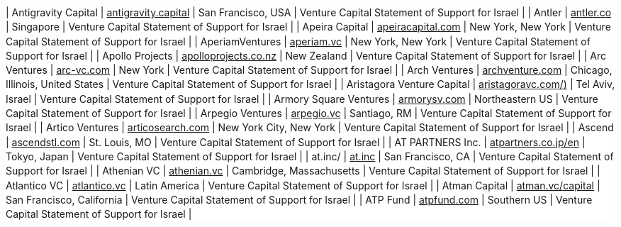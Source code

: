 | Antigravity Capital                    | [antigravity.capital](https://www.antigravity.capital/)                                                                                  | San Francisco, USA                                           | Venture Capital Statement of Support for Israel    |
| Antler                                 | [antler.co](https://www.antler.co/)                                                                                                                | Singapore                                                    | Venture Capital Statement of Support for Israel    |
| Apeira Capital                         | [apeiracapital.com](https://apeiracapital.com/)                                                                                                | New York, New York                                           | Venture Capital Statement of Support for Israel    |
| AperiamVentures                        | [aperiam.vc](https://aperiam.vc/)                                                                                                                     | New York, New York                                           | Venture Capital Statement of Support for Israel    |
| Apollo Projects                        | [apolloprojects.co.nz](https://www.apolloprojects.co.nz/)                                                                               | New Zealand                                                  | Venture Capital Statement of Support for Israel    |
| Arc Ventures                           | [arc-vc.com](https://arc-vc.com/)                                                                                                                     | New York                                                     | Venture Capital Statement of Support for Israel    |
| Arch Ventures                          | [archventure.com](https://www.archventure.com/)                                                                                              | Chicago, Illinois, United States                             | Venture Capital Statement of Support for Israel    |
| Aristagora Venture Capital             | [aristagoravc.com/)](https://aristagoravc.com/)                                                                                                                                                                         |  Tel Aviv, Israel                                                       | Venture Capital Statement of Support for Israel    |
| Armory Square Ventures                 | [armorysv.com](https://www.armorysv.com/)                                                                                                       | Northeastern US                                              | Venture Capital Statement of Support for Israel    |
| Arpegio Ventures                       | [arpegio.vc](https://arpegio.vc/)                                                                                                                     | Santiago, RM                                                 | Venture Capital Statement of Support for Israel    |
| Artico Ventures                        | [articosearch.com](https://www.articosearch.com/)                                                                                           | New York City, New York                                      | Venture Capital Statement of Support for Israel    |
| Ascend                                 | [ascendstl.com](https://www.ascendstl.com/)                                                                                                                                                                       |      St. Louis, MO                                                        |  Venture Capital Statement of Support for Israel    |
| AT PARTNERS Inc.                       | [atpartners.co.jp/en](https://www.atpartners.co.jp/en)                                                                                                                                                                      |    Tokyo, Japan                                                          | Venture Capital Statement of Support for Israel    |
| at.inc/                                | [at.inc](https://www.at.inc/)                                                                                                                                                                         |   San Francisco, CA                                                                 | Venture Capital Statement of Support for Israel    |
| Athenian VC                            | [athenian.vc](https://www.athenian.vc/)                                                                                                          | Cambridge, Massachusetts                                     | Venture Capital Statement of Support for Israel    |
| Atlantico VC                           | [atlantico.vc](https://www.atlantico.vc/)                                                                                                       | Latin America                                                | Venture Capital Statement of Support for Israel    |
| Atman Capital                          | [atman.vc/capital](https://atman.vc/capital)                                                                                                      | San Francisco, California                                    | Venture Capital Statement of Support for Israel    |
| ATP Fund                               | [atpfund.com](https://atpfund.com/)                                                                                                                                                                          | Southern US                                                  | Venture Capital Statement of Support for Israel    |